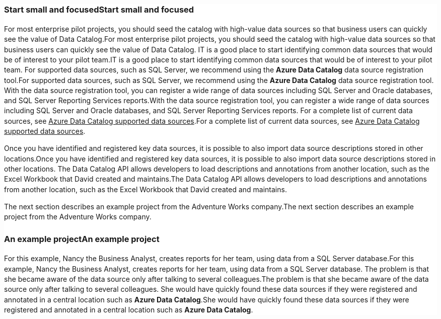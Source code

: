 ### <a name="start-small-and-focused"></a><span data-ttu-id="86ad0-212">Start small and focused</span><span class="sxs-lookup"><span data-stu-id="86ad0-212">Start small and focused</span></span>
<span data-ttu-id="86ad0-213">For most enterprise pilot projects, you should seed the catalog with high-value data sources so that business users can quickly see the value of Data Catalog.</span><span class="sxs-lookup"><span data-stu-id="86ad0-213">For most enterprise pilot projects, you should seed the catalog with high-value data sources so that business users can quickly see the value of Data Catalog.</span></span> <span data-ttu-id="86ad0-214">IT is a good place to start identifying common data sources that would be of interest to your pilot team.</span><span class="sxs-lookup"><span data-stu-id="86ad0-214">IT is a good place to start identifying common data sources that would be of interest to your pilot team.</span></span> <span data-ttu-id="86ad0-215">For supported data sources, such as SQL Server, we recommend using the **Azure Data Catalog** data source registration tool.</span><span class="sxs-lookup"><span data-stu-id="86ad0-215">For supported data sources, such as SQL Server, we recommend using the **Azure Data Catalog** data source registration tool.</span></span> <span data-ttu-id="86ad0-216">With the data source registration tool, you can register a wide range of data sources including SQL Server and Oracle databases, and SQL Server Reporting Services reports.</span><span class="sxs-lookup"><span data-stu-id="86ad0-216">With the data source registration tool, you can register a wide range of data sources including SQL Server and Oracle databases, and SQL Server Reporting Services reports.</span></span> <span data-ttu-id="86ad0-217">For a complete list of current data sources, see [Azure Data Catalog supported data sources](data-catalog-dsr.md).</span><span class="sxs-lookup"><span data-stu-id="86ad0-217">For a complete list of current data sources, see [Azure Data Catalog supported data sources](data-catalog-dsr.md).</span></span>

<span data-ttu-id="86ad0-218">Once you have identified and registered key data sources, it is possible to also import data source descriptions stored in other locations.</span><span class="sxs-lookup"><span data-stu-id="86ad0-218">Once you have identified and registered key data sources, it is possible to also import data source descriptions stored in other locations.</span></span> <span data-ttu-id="86ad0-219">The Data Catalog API allows developers to load descriptions and annotations from another location, such as the Excel Workbook that David created and maintains.</span><span class="sxs-lookup"><span data-stu-id="86ad0-219">The Data Catalog API allows developers to load descriptions and annotations from another location, such as the Excel Workbook that David created and maintains.</span></span>

<span data-ttu-id="86ad0-220">The next section describes an example project from the Adventure Works company.</span><span class="sxs-lookup"><span data-stu-id="86ad0-220">The next section describes an example project from the Adventure Works company.</span></span>

### <a name="an-example-project"></a><span data-ttu-id="86ad0-221">An example project</span><span class="sxs-lookup"><span data-stu-id="86ad0-221">An example project</span></span>
<span data-ttu-id="86ad0-222">For this example, Nancy the Business Analyst, creates reports for her team, using data from a SQL Server database.</span><span class="sxs-lookup"><span data-stu-id="86ad0-222">For this example, Nancy the Business Analyst, creates reports for her team, using data from a SQL Server database.</span></span> <span data-ttu-id="86ad0-223">The problem is that she became aware of the data source only after talking to several colleagues.</span><span class="sxs-lookup"><span data-stu-id="86ad0-223">The problem is that she became aware of the data source only after talking to several colleagues.</span></span> <span data-ttu-id="86ad0-224">She would have quickly found these data sources if they were registered and annotated in a central location such as **Azure Data Catalog**.</span><span class="sxs-lookup"><span data-stu-id="86ad0-224">She would have quickly found these data sources if they were registered and annotated in a central location such as **Azure Data Catalog**.</span></span>
